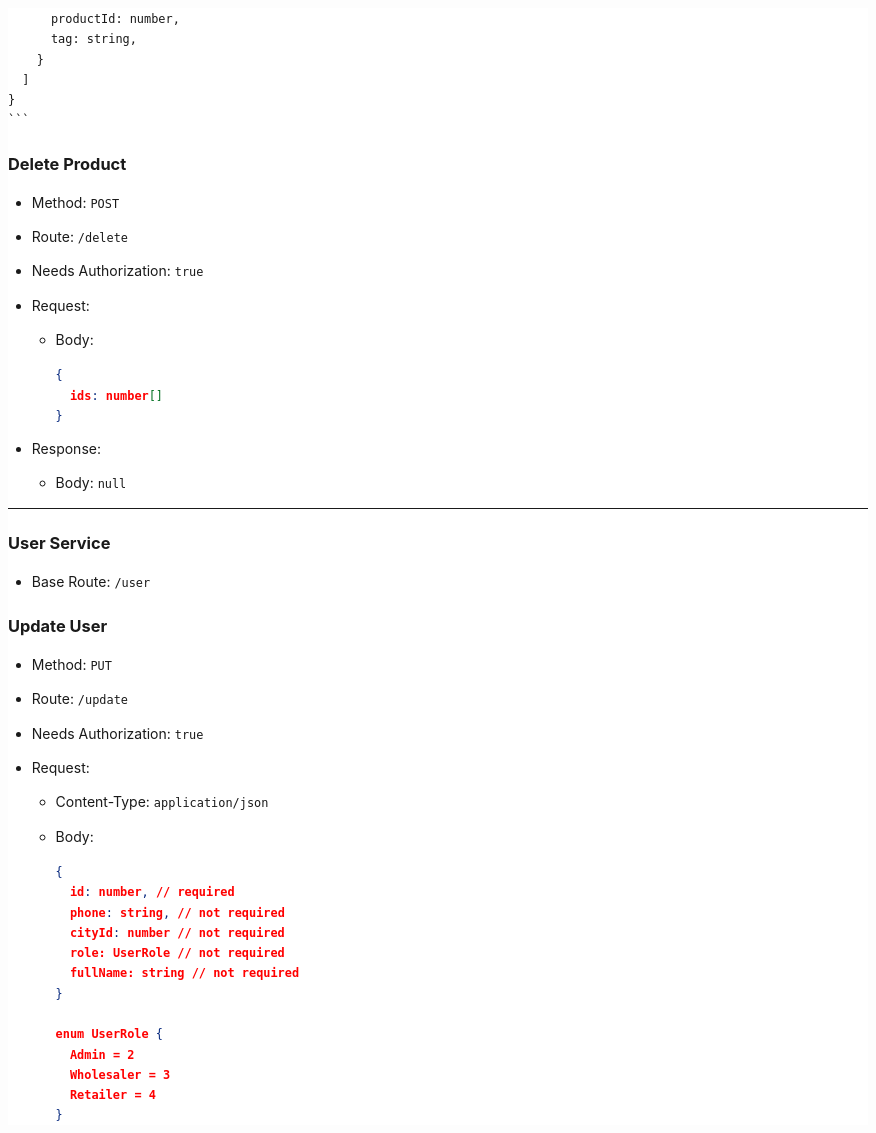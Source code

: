           productId: number,
          tag: string,
        }
      ]
    }
    ```

### Delete Product

- Method: `POST`
- Route: `/delete`
- Needs Authorization: `true`
- Request:

  - Body:

    ```json
    {
      ids: number[]
    }
    ```

- Response:
  - Body: `null`

---

### User Service

- Base Route: `/user`

### Update User

- Method: `PUT`
- Route: `/update`
- Needs Authorization: `true`
- Request:

  - Content-Type: `application/json`
  - Body:

    ```json
    {
      id: number, // required
      phone: string, // not required
      cityId: number // not required
      role: UserRole // not required
      fullName: string // not required
    }

    enum UserRole {
      Admin = 2
      Wholesaler = 3
      Retailer = 4
    }
    ```
